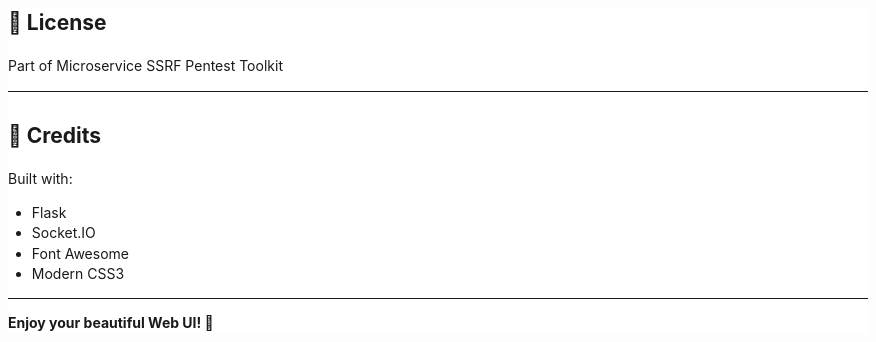 
## 📄 License

Part of Microservice SSRF Pentest Toolkit

---

## 🙏 Credits

Built with:
- Flask
- Socket.IO
- Font Awesome
- Modern CSS3

---

**Enjoy your beautiful Web UI! 🎉**
